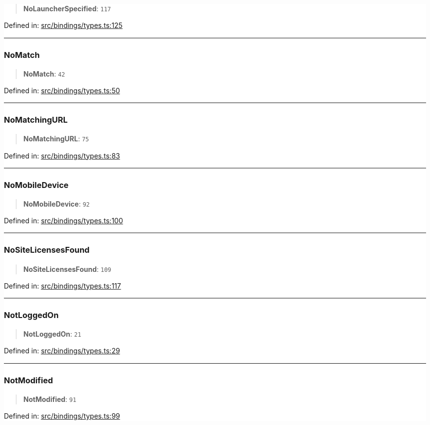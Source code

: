 > **NoLauncherSpecified**: `117`

Defined in: [src/bindings/types.ts:125](https://github.com/MikalDev/steam-koffi/blob/57920fe5c92a340b13303d2cc44034af83ea4270/src/bindings/types.ts#L125)

***

### NoMatch

> **NoMatch**: `42`

Defined in: [src/bindings/types.ts:50](https://github.com/MikalDev/steam-koffi/blob/57920fe5c92a340b13303d2cc44034af83ea4270/src/bindings/types.ts#L50)

***

### NoMatchingURL

> **NoMatchingURL**: `75`

Defined in: [src/bindings/types.ts:83](https://github.com/MikalDev/steam-koffi/blob/57920fe5c92a340b13303d2cc44034af83ea4270/src/bindings/types.ts#L83)

***

### NoMobileDevice

> **NoMobileDevice**: `92`

Defined in: [src/bindings/types.ts:100](https://github.com/MikalDev/steam-koffi/blob/57920fe5c92a340b13303d2cc44034af83ea4270/src/bindings/types.ts#L100)

***

### NoSiteLicensesFound

> **NoSiteLicensesFound**: `109`

Defined in: [src/bindings/types.ts:117](https://github.com/MikalDev/steam-koffi/blob/57920fe5c92a340b13303d2cc44034af83ea4270/src/bindings/types.ts#L117)

***

### NotLoggedOn

> **NotLoggedOn**: `21`

Defined in: [src/bindings/types.ts:29](https://github.com/MikalDev/steam-koffi/blob/57920fe5c92a340b13303d2cc44034af83ea4270/src/bindings/types.ts#L29)

***

### NotModified

> **NotModified**: `91`

Defined in: [src/bindings/types.ts:99](https://github.com/MikalDev/steam-koffi/blob/57920fe5c92a340b13303d2cc44034af83ea4270/src/bindings/types.ts#L99)
